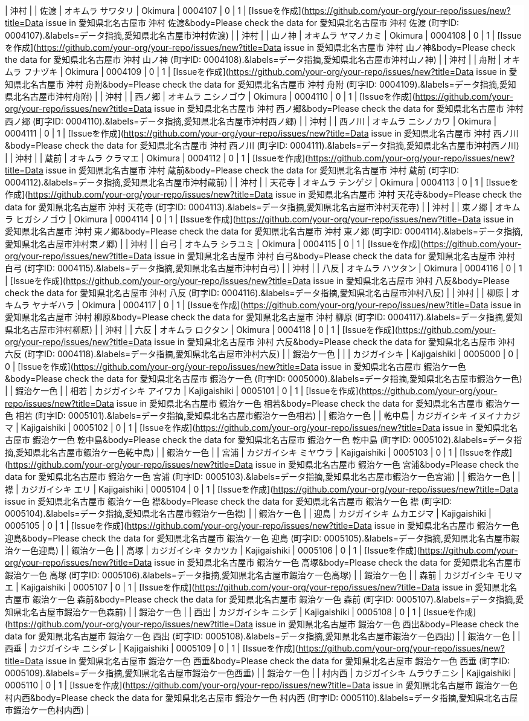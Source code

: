 | 沖村 |  | 佐渡 | オキムラ  サワタリ | Okimura | 0004107 | 0 | 1 | [Issueを作成](https://github.com/your-org/your-repo/issues/new?title=Data issue in 愛知県北名古屋市 沖村  佐渡&body=Please check the data for 愛知県北名古屋市 沖村  佐渡 (町字ID: 0004107).&labels=データ指摘,愛知県北名古屋市沖村佐渡) |
| 沖村 |  | 山ノ神 | オキムラ  ヤマノカミ | Okimura | 0004108 | 0 | 1 | [Issueを作成](https://github.com/your-org/your-repo/issues/new?title=Data issue in 愛知県北名古屋市 沖村  山ノ神&body=Please check the data for 愛知県北名古屋市 沖村  山ノ神 (町字ID: 0004108).&labels=データ指摘,愛知県北名古屋市沖村山ノ神) |
| 沖村 |  | 舟附 | オキムラ  フナヅキ | Okimura | 0004109 | 0 | 1 | [Issueを作成](https://github.com/your-org/your-repo/issues/new?title=Data issue in 愛知県北名古屋市 沖村  舟附&body=Please check the data for 愛知県北名古屋市 沖村  舟附 (町字ID: 0004109).&labels=データ指摘,愛知県北名古屋市沖村舟附) |
| 沖村 |  | 西ノ郷 | オキムラ  ニシノゴウ | Okimura | 0004110 | 0 | 1 | [Issueを作成](https://github.com/your-org/your-repo/issues/new?title=Data issue in 愛知県北名古屋市 沖村  西ノ郷&body=Please check the data for 愛知県北名古屋市 沖村  西ノ郷 (町字ID: 0004110).&labels=データ指摘,愛知県北名古屋市沖村西ノ郷) |
| 沖村 |  | 西ノ川 | オキムラ  ニシノカワ | Okimura | 0004111 | 0 | 1 | [Issueを作成](https://github.com/your-org/your-repo/issues/new?title=Data issue in 愛知県北名古屋市 沖村  西ノ川&body=Please check the data for 愛知県北名古屋市 沖村  西ノ川 (町字ID: 0004111).&labels=データ指摘,愛知県北名古屋市沖村西ノ川) |
| 沖村 |  | 蔵前 | オキムラ  クラマエ | Okimura | 0004112 | 0 | 1 | [Issueを作成](https://github.com/your-org/your-repo/issues/new?title=Data issue in 愛知県北名古屋市 沖村  蔵前&body=Please check the data for 愛知県北名古屋市 沖村  蔵前 (町字ID: 0004112).&labels=データ指摘,愛知県北名古屋市沖村蔵前) |
| 沖村 |  | 天花寺 | オキムラ  テンゲジ | Okimura | 0004113 | 0 | 1 | [Issueを作成](https://github.com/your-org/your-repo/issues/new?title=Data issue in 愛知県北名古屋市 沖村  天花寺&body=Please check the data for 愛知県北名古屋市 沖村  天花寺 (町字ID: 0004113).&labels=データ指摘,愛知県北名古屋市沖村天花寺) |
| 沖村 |  | 東ノ郷 | オキムラ  ヒガシノゴウ | Okimura | 0004114 | 0 | 1 | [Issueを作成](https://github.com/your-org/your-repo/issues/new?title=Data issue in 愛知県北名古屋市 沖村  東ノ郷&body=Please check the data for 愛知県北名古屋市 沖村  東ノ郷 (町字ID: 0004114).&labels=データ指摘,愛知県北名古屋市沖村東ノ郷) |
| 沖村 |  | 白弓 | オキムラ  シラユミ | Okimura | 0004115 | 0 | 1 | [Issueを作成](https://github.com/your-org/your-repo/issues/new?title=Data issue in 愛知県北名古屋市 沖村  白弓&body=Please check the data for 愛知県北名古屋市 沖村  白弓 (町字ID: 0004115).&labels=データ指摘,愛知県北名古屋市沖村白弓) |
| 沖村 |  | 八反 | オキムラ  ハツタン | Okimura | 0004116 | 0 | 1 | [Issueを作成](https://github.com/your-org/your-repo/issues/new?title=Data issue in 愛知県北名古屋市 沖村  八反&body=Please check the data for 愛知県北名古屋市 沖村  八反 (町字ID: 0004116).&labels=データ指摘,愛知県北名古屋市沖村八反) |
| 沖村 |  | 柳原 | オキムラ  ヤナギハラ | Okimura | 0004117 | 0 | 1 | [Issueを作成](https://github.com/your-org/your-repo/issues/new?title=Data issue in 愛知県北名古屋市 沖村  柳原&body=Please check the data for 愛知県北名古屋市 沖村  柳原 (町字ID: 0004117).&labels=データ指摘,愛知県北名古屋市沖村柳原) |
| 沖村 |  | 六反 | オキムラ  ロクタン | Okimura | 0004118 | 0 | 1 | [Issueを作成](https://github.com/your-org/your-repo/issues/new?title=Data issue in 愛知県北名古屋市 沖村  六反&body=Please check the data for 愛知県北名古屋市 沖村  六反 (町字ID: 0004118).&labels=データ指摘,愛知県北名古屋市沖村六反) |
| 鍜治ケ一色 |  |  | カジガイシキ   | Kajigaishiki | 0005000 | 0 | 0 | [Issueを作成](https://github.com/your-org/your-repo/issues/new?title=Data issue in 愛知県北名古屋市 鍜治ケ一色  &body=Please check the data for 愛知県北名古屋市 鍜治ケ一色   (町字ID: 0005000).&labels=データ指摘,愛知県北名古屋市鍜治ケ一色) |
| 鍜治ケ一色 |  | 相若 | カジガイシキ  アイワカ | Kajigaishiki | 0005101 | 0 | 1 | [Issueを作成](https://github.com/your-org/your-repo/issues/new?title=Data issue in 愛知県北名古屋市 鍜治ケ一色  相若&body=Please check the data for 愛知県北名古屋市 鍜治ケ一色  相若 (町字ID: 0005101).&labels=データ指摘,愛知県北名古屋市鍜治ケ一色相若) |
| 鍜治ケ一色 |  | 乾中島 | カジガイシキ  イヌイナカジマ | Kajigaishiki | 0005102 | 0 | 1 | [Issueを作成](https://github.com/your-org/your-repo/issues/new?title=Data issue in 愛知県北名古屋市 鍜治ケ一色  乾中島&body=Please check the data for 愛知県北名古屋市 鍜治ケ一色  乾中島 (町字ID: 0005102).&labels=データ指摘,愛知県北名古屋市鍜治ケ一色乾中島) |
| 鍜治ケ一色 |  | 宮浦 | カジガイシキ  ミヤウラ | Kajigaishiki | 0005103 | 0 | 1 | [Issueを作成](https://github.com/your-org/your-repo/issues/new?title=Data issue in 愛知県北名古屋市 鍜治ケ一色  宮浦&body=Please check the data for 愛知県北名古屋市 鍜治ケ一色  宮浦 (町字ID: 0005103).&labels=データ指摘,愛知県北名古屋市鍜治ケ一色宮浦) |
| 鍜治ケ一色 |  | 襟 | カジガイシキ  エリ | Kajigaishiki | 0005104 | 0 | 1 | [Issueを作成](https://github.com/your-org/your-repo/issues/new?title=Data issue in 愛知県北名古屋市 鍜治ケ一色  襟&body=Please check the data for 愛知県北名古屋市 鍜治ケ一色  襟 (町字ID: 0005104).&labels=データ指摘,愛知県北名古屋市鍜治ケ一色襟) |
| 鍜治ケ一色 |  | 迎島 | カジガイシキ  ムカエジマ | Kajigaishiki | 0005105 | 0 | 1 | [Issueを作成](https://github.com/your-org/your-repo/issues/new?title=Data issue in 愛知県北名古屋市 鍜治ケ一色  迎島&body=Please check the data for 愛知県北名古屋市 鍜治ケ一色  迎島 (町字ID: 0005105).&labels=データ指摘,愛知県北名古屋市鍜治ケ一色迎島) |
| 鍜治ケ一色 |  | 高塚 | カジガイシキ  タカツカ | Kajigaishiki | 0005106 | 0 | 1 | [Issueを作成](https://github.com/your-org/your-repo/issues/new?title=Data issue in 愛知県北名古屋市 鍜治ケ一色  高塚&body=Please check the data for 愛知県北名古屋市 鍜治ケ一色  高塚 (町字ID: 0005106).&labels=データ指摘,愛知県北名古屋市鍜治ケ一色高塚) |
| 鍜治ケ一色 |  | 森前 | カジガイシキ  モリマエ | Kajigaishiki | 0005107 | 0 | 1 | [Issueを作成](https://github.com/your-org/your-repo/issues/new?title=Data issue in 愛知県北名古屋市 鍜治ケ一色  森前&body=Please check the data for 愛知県北名古屋市 鍜治ケ一色  森前 (町字ID: 0005107).&labels=データ指摘,愛知県北名古屋市鍜治ケ一色森前) |
| 鍜治ケ一色 |  | 西出 | カジガイシキ  ニシデ | Kajigaishiki | 0005108 | 0 | 1 | [Issueを作成](https://github.com/your-org/your-repo/issues/new?title=Data issue in 愛知県北名古屋市 鍜治ケ一色  西出&body=Please check the data for 愛知県北名古屋市 鍜治ケ一色  西出 (町字ID: 0005108).&labels=データ指摘,愛知県北名古屋市鍜治ケ一色西出) |
| 鍜治ケ一色 |  | 西垂 | カジガイシキ  ニシダレ | Kajigaishiki | 0005109 | 0 | 1 | [Issueを作成](https://github.com/your-org/your-repo/issues/new?title=Data issue in 愛知県北名古屋市 鍜治ケ一色  西垂&body=Please check the data for 愛知県北名古屋市 鍜治ケ一色  西垂 (町字ID: 0005109).&labels=データ指摘,愛知県北名古屋市鍜治ケ一色西垂) |
| 鍜治ケ一色 |  | 村内西 | カジガイシキ  ムラウチニシ | Kajigaishiki | 0005110 | 0 | 1 | [Issueを作成](https://github.com/your-org/your-repo/issues/new?title=Data issue in 愛知県北名古屋市 鍜治ケ一色  村内西&body=Please check the data for 愛知県北名古屋市 鍜治ケ一色  村内西 (町字ID: 0005110).&labels=データ指摘,愛知県北名古屋市鍜治ケ一色村内西) |